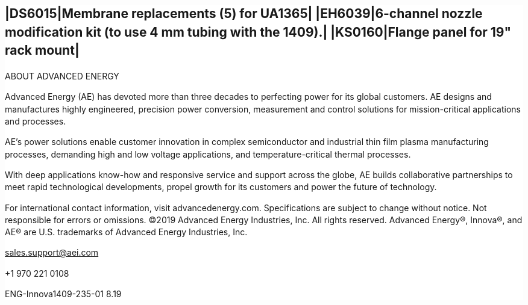 |DS6015|Membrane replacements (5) for UA1365|
|EH6039|6-channel nozzle modification kit (to use 4 mm tubing with the 1409).|
|KS0160|Flange panel for 19" rack mount|
---
ABOUT ADVANCED ENERGY

Advanced Energy (AE) has devoted more than three decades to perfecting power for its global customers. AE designs and manufactures highly engineered, precision power conversion, measurement and control solutions for mission-critical applications and processes.

AE’s power solutions enable customer innovation in complex semiconductor and industrial thin film plasma manufacturing processes, demanding high and low voltage applications, and temperature-critical thermal processes.

With deep applications know-how and responsive service and support across the globe, AE builds collaborative partnerships to meet rapid technological developments, propel growth for its customers and power the future of technology.

For international contact information, visit advancedenergy.com. Specifications are subject to change without notice. Not responsible for errors or omissions. ©2019 Advanced Energy Industries, Inc. All rights reserved. Advanced Energy®, Innova®, and AE® are U.S. trademarks of Advanced Energy Industries, Inc.

sales.support@aei.com

+1 970 221 0108

ENG-Innova1409-235-01 8.19